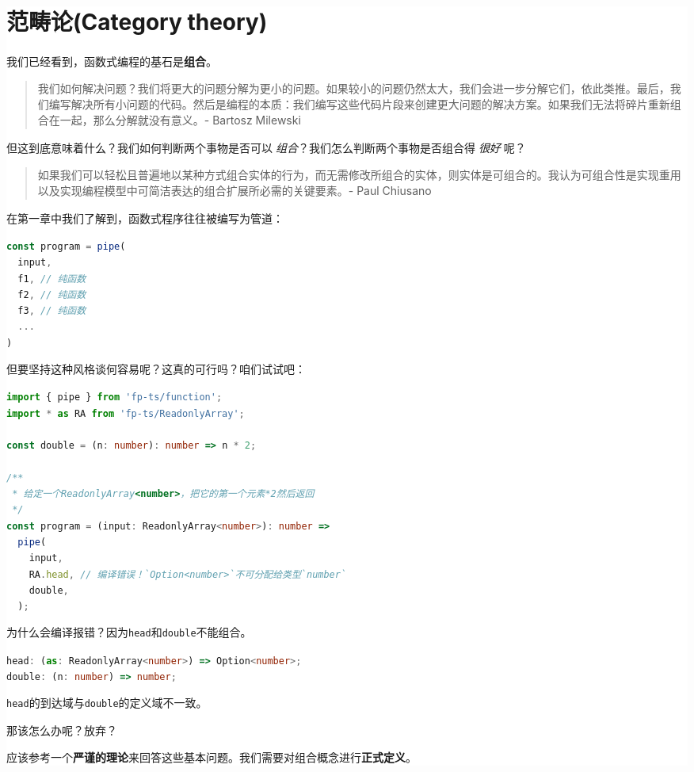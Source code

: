 
# 范畴论(Category theory)

我们已经看到，函数式编程的基石是**组合**。

> 我们如何解决问题？我们将更大的问题分解为更小的问题。如果较小的问题仍然太大，我们会进一步分解它们，依此类推。最后，我们编写解决所有小问题的代码。然后是编程的本质：我们编写这些代码片段来创建更大问题的解决方案。如果我们无法将碎片重新组合在一起，那么分解就没有意义。- Bartosz Milewski

但这到底意味着什么？我们如何判断两个事物是否可以 _组合_？我们怎么判断两个事物是否组合得 _很好_ 呢？

> 如果我们可以轻松且普遍地以某种方式组合实体的行为，而无需修改所组合的实体，则实体是可组合的。我认为可组合性是实现重用以及实现编程模型中可简洁表达的组合扩展所必需的关键要素。- Paul Chiusano

在第一章中我们了解到，函数式程序往往被编写为管道：

```ts
const program = pipe(
  input,
  f1, // 纯函数
  f2, // 纯函数
  f3, // 纯函数
  ...
)
```

但要坚持这种风格谈何容易呢？这真的可行吗？咱们试试吧：

```ts
import { pipe } from 'fp-ts/function';
import * as RA from 'fp-ts/ReadonlyArray';

const double = (n: number): number => n * 2;

/**
 * 给定一个ReadonlyArray<number>，把它的第一个元素*2然后返回
 */
const program = (input: ReadonlyArray<number>): number =>
  pipe(
    input,
    RA.head, // 编译错误！`Option<number>`不可分配给类型`number`
    double,
  );
```

为什么会编译报错？因为`head`和`double`不能组合。

```ts
head: (as: ReadonlyArray<number>) => Option<number>;
double: (n: number) => number;
```

`head`的到达域与`double`的定义域不一致。

那该怎么办呢？放弃？

应该参考一个**严谨的理论**来回答这些基本问题。我们需要对组合概念进行**正式定义**。
